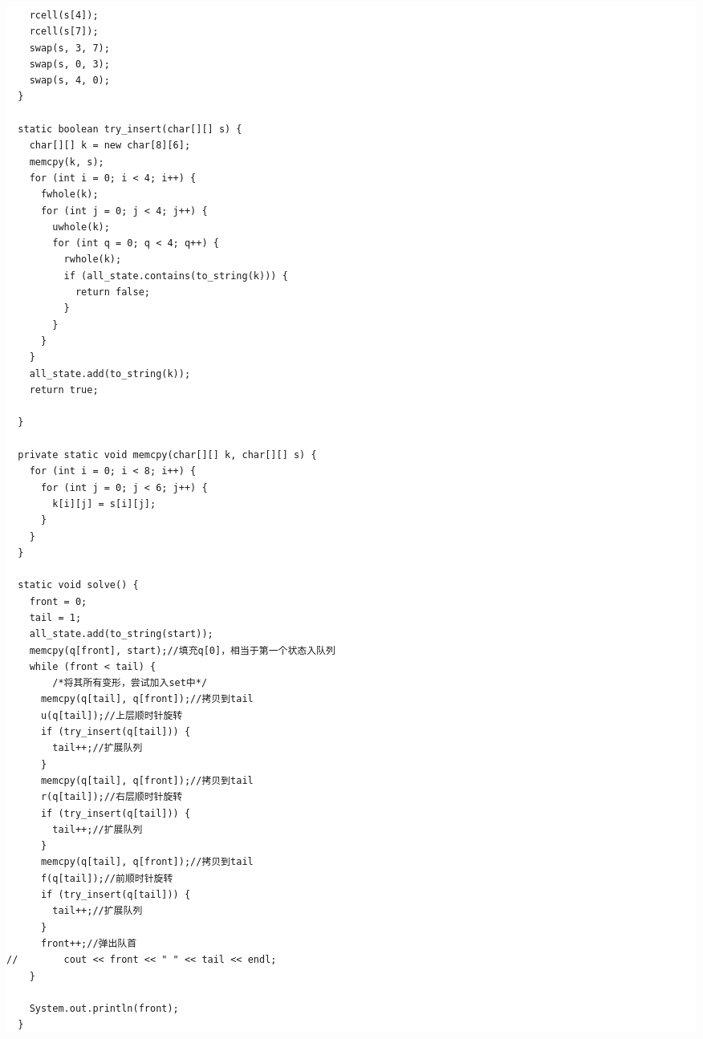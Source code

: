 ```
    rcell(s[4]);
    rcell(s[7]);
    swap(s, 3, 7);
    swap(s, 0, 3);
    swap(s, 4, 0);
  }

  static boolean try_insert(char[][] s) {
    char[][] k = new char[8][6];
    memcpy(k, s);
    for (int i = 0; i < 4; i++) {
      fwhole(k);
      for (int j = 0; j < 4; j++) {
        uwhole(k);
        for (int q = 0; q < 4; q++) {
          rwhole(k);
          if (all_state.contains(to_string(k))) {
            return false;
          }
        }
      }
    }
    all_state.add(to_string(k));
    return true;

  }

  private static void memcpy(char[][] k, char[][] s) {
    for (int i = 0; i < 8; i++) {
      for (int j = 0; j < 6; j++) {
        k[i][j] = s[i][j];
      }
    }
  }

  static void solve() {
    front = 0;
    tail = 1;
    all_state.add(to_string(start));
    memcpy(q[front], start);//填充q[0]，相当于第一个状态入队列
    while (front < tail) {
        /*将其所有变形，尝试加入set中*/
      memcpy(q[tail], q[front]);//拷贝到tail
      u(q[tail]);//上层顺时针旋转
      if (try_insert(q[tail])) {
        tail++;//扩展队列
      }
      memcpy(q[tail], q[front]);//拷贝到tail
      r(q[tail]);//右层顺时针旋转
      if (try_insert(q[tail])) {
        tail++;//扩展队列
      }
      memcpy(q[tail], q[front]);//拷贝到tail
      f(q[tail]);//前顺时针旋转
      if (try_insert(q[tail])) {
        tail++;//扩展队列
      }
      front++;//弹出队首
//        cout << front << " " << tail << endl;
    }

    System.out.println(front);
  }
```